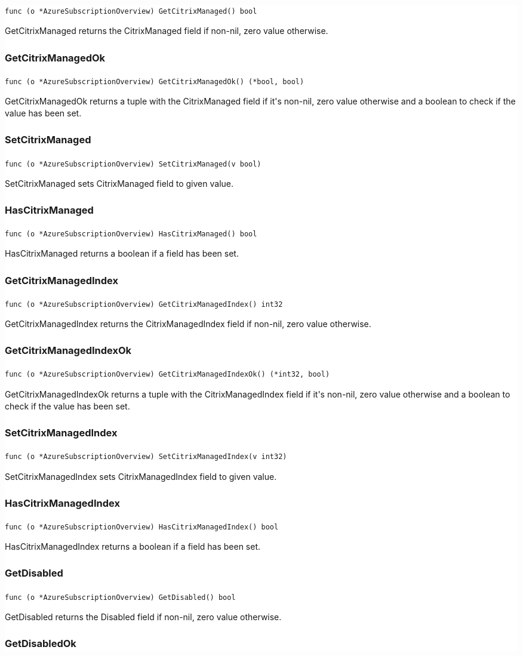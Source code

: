 `func (o *AzureSubscriptionOverview) GetCitrixManaged() bool`

GetCitrixManaged returns the CitrixManaged field if non-nil, zero value otherwise.

### GetCitrixManagedOk

`func (o *AzureSubscriptionOverview) GetCitrixManagedOk() (*bool, bool)`

GetCitrixManagedOk returns a tuple with the CitrixManaged field if it's non-nil, zero value otherwise
and a boolean to check if the value has been set.

### SetCitrixManaged

`func (o *AzureSubscriptionOverview) SetCitrixManaged(v bool)`

SetCitrixManaged sets CitrixManaged field to given value.

### HasCitrixManaged

`func (o *AzureSubscriptionOverview) HasCitrixManaged() bool`

HasCitrixManaged returns a boolean if a field has been set.

### GetCitrixManagedIndex

`func (o *AzureSubscriptionOverview) GetCitrixManagedIndex() int32`

GetCitrixManagedIndex returns the CitrixManagedIndex field if non-nil, zero value otherwise.

### GetCitrixManagedIndexOk

`func (o *AzureSubscriptionOverview) GetCitrixManagedIndexOk() (*int32, bool)`

GetCitrixManagedIndexOk returns a tuple with the CitrixManagedIndex field if it's non-nil, zero value otherwise
and a boolean to check if the value has been set.

### SetCitrixManagedIndex

`func (o *AzureSubscriptionOverview) SetCitrixManagedIndex(v int32)`

SetCitrixManagedIndex sets CitrixManagedIndex field to given value.

### HasCitrixManagedIndex

`func (o *AzureSubscriptionOverview) HasCitrixManagedIndex() bool`

HasCitrixManagedIndex returns a boolean if a field has been set.

### GetDisabled

`func (o *AzureSubscriptionOverview) GetDisabled() bool`

GetDisabled returns the Disabled field if non-nil, zero value otherwise.

### GetDisabledOk
